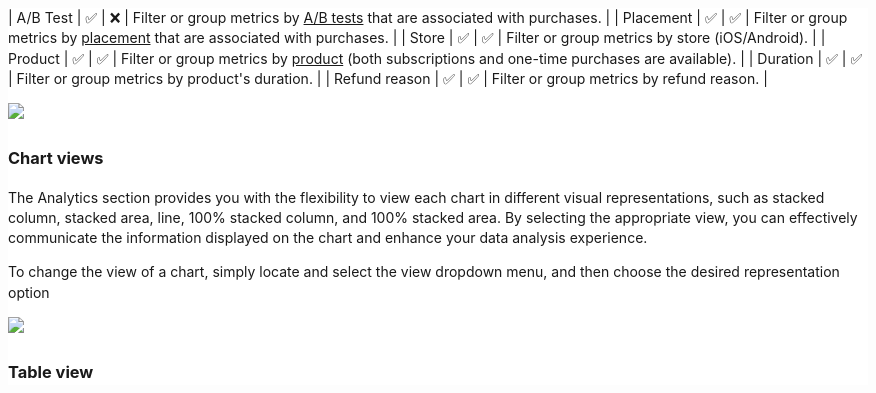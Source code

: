 | A/B Test             | ✅         | ❌        | Filter or group metrics by [A/B tests](ab-tests) that are associated with purchases.                                                                                                                                                                                                                                                                                                                                                                                                                                                                                                                                                                                                                                                             |
| Placement            | ✅         | ✅        | Filter or group metrics by [placement](placements) that are associated with purchases.                                                                                                                                                                                                                                                                                                                                                                                                                                                                                                                                                                                                                                                           |
| Store                | ✅         | ✅        | Filter or group metrics by store (iOS/Android).                                                                                                                                                                                                                                                                                                                                                                                                                                                                                                                                                                                                                                                                                                  |
| Product              | ✅         | ✅        | Filter or group metrics by [product](product) (both subscriptions and one-time purchases are available).                                                                                                                                                                                                                                                                                                                                                                                                                                                                                                                                                                                                                                         |
| Duration             | ✅         | ✅        | Filter or group metrics by product's duration.                                                                                                                                                                                                                                                                                                                                                                                                                                                                                                                                                                                                                                                                                                   |
| Refund reason        | ✅         | ✅        | Filter or group metrics by refund reason.                                                                                                                                                                                                                                                                                                                                                                                                                                                                                                                                                                                                                                                                                                        |

<Zoom>
  <img src={require('./img/84f2f49-CleanShot_2023-09-12_at_15.15.152x.webp').default}
  style={{
    border: '1px solid #727272', /* border width and color */
    width: '700px', /* image width */
    display: 'block', /* for alignment */
    margin: '0 auto' /* center alignment */
  }}
/>
</Zoom>

### Chart views

The Analytics section provides you with the flexibility to view each chart in different visual representations, such as stacked column, stacked area, line, 100% stacked column, and 100% stacked area. By selecting the appropriate view, you can effectively communicate the information displayed on the chart and enhance your data analysis experience.

To change the view of a chart, simply locate and select the view dropdown menu, and then choose the desired representation option

<Zoom>
  <img src={require('./img/b70ae4f-CleanShot_2023-07-10_at_20.53.002x.webp').default}
  style={{
    border: '1px solid #727272', /* border width and color */
    width: '700px', /* image width */
    display: 'block', /* for alignment */
    margin: '0 auto' /* center alignment */
  }}
/>
</Zoom>

### Table view
